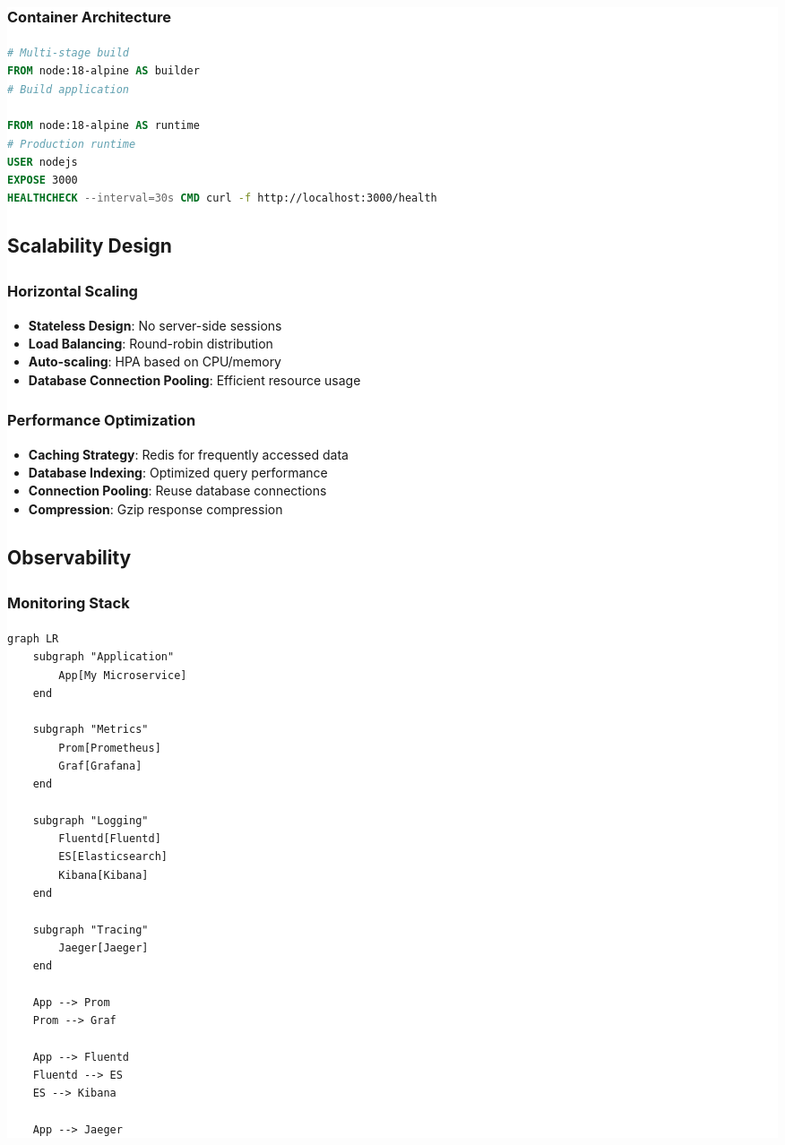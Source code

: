 
### Container Architecture

```dockerfile
# Multi-stage build
FROM node:18-alpine AS builder
# Build application

FROM node:18-alpine AS runtime
# Production runtime
USER nodejs
EXPOSE 3000
HEALTHCHECK --interval=30s CMD curl -f http://localhost:3000/health
```

## Scalability Design

### Horizontal Scaling

- **Stateless Design**: No server-side sessions
- **Load Balancing**: Round-robin distribution
- **Auto-scaling**: HPA based on CPU/memory
- **Database Connection Pooling**: Efficient resource usage

### Performance Optimization

- **Caching Strategy**: Redis for frequently accessed data
- **Database Indexing**: Optimized query performance
- **Connection Pooling**: Reuse database connections
- **Compression**: Gzip response compression

## Observability

### Monitoring Stack

```mermaid
graph LR
    subgraph "Application"
        App[My Microservice]
    end
    
    subgraph "Metrics"
        Prom[Prometheus]
        Graf[Grafana]
    end
    
    subgraph "Logging"
        Fluentd[Fluentd]
        ES[Elasticsearch]
        Kibana[Kibana]
    end
    
    subgraph "Tracing"
        Jaeger[Jaeger]
    end
    
    App --> Prom
    Prom --> Graf
    
    App --> Fluentd
    Fluentd --> ES
    ES --> Kibana
    
    App --> Jaeger
```